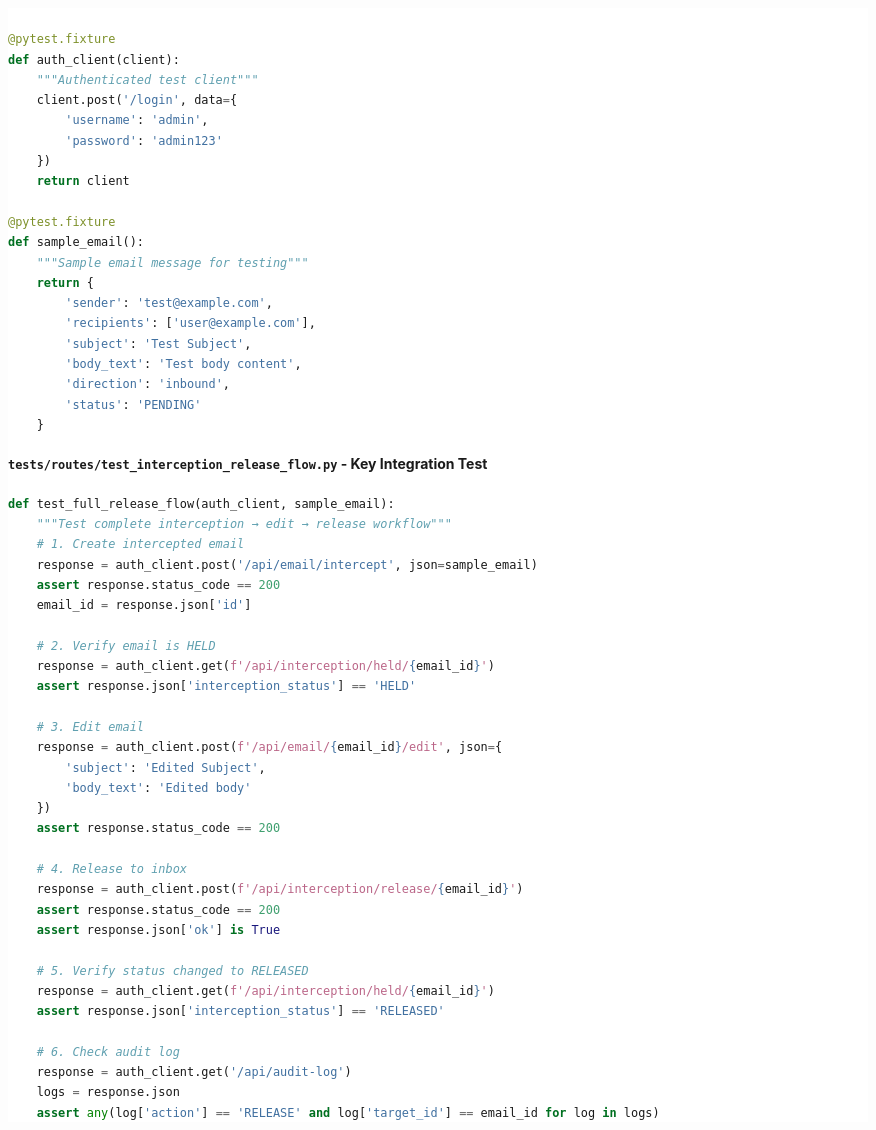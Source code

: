 ```python

@pytest.fixture
def auth_client(client):
    """Authenticated test client"""
    client.post('/login', data={
        'username': 'admin',
        'password': 'admin123'
    })
    return client

@pytest.fixture
def sample_email():
    """Sample email message for testing"""
    return {
        'sender': 'test@example.com',
        'recipients': ['user@example.com'],
        'subject': 'Test Subject',
        'body_text': 'Test body content',
        'direction': 'inbound',
        'status': 'PENDING'
    }
```

#### **`tests/routes/test_interception_release_flow.py`** - Key Integration Test
```python
def test_full_release_flow(auth_client, sample_email):
    """Test complete interception → edit → release workflow"""
    # 1. Create intercepted email
    response = auth_client.post('/api/email/intercept', json=sample_email)
    assert response.status_code == 200
    email_id = response.json['id']
    
    # 2. Verify email is HELD
    response = auth_client.get(f'/api/interception/held/{email_id}')
    assert response.json['interception_status'] == 'HELD'
    
    # 3. Edit email
    response = auth_client.post(f'/api/email/{email_id}/edit', json={
        'subject': 'Edited Subject',
        'body_text': 'Edited body'
    })
    assert response.status_code == 200
    
    # 4. Release to inbox
    response = auth_client.post(f'/api/interception/release/{email_id}')
    assert response.status_code == 200
    assert response.json['ok'] is True
    
    # 5. Verify status changed to RELEASED
    response = auth_client.get(f'/api/interception/held/{email_id}')
    assert response.json['interception_status'] == 'RELEASED'
    
    # 6. Check audit log
    response = auth_client.get('/api/audit-log')
    logs = response.json
    assert any(log['action'] == 'RELEASE' and log['target_id'] == email_id for log in logs)
```
